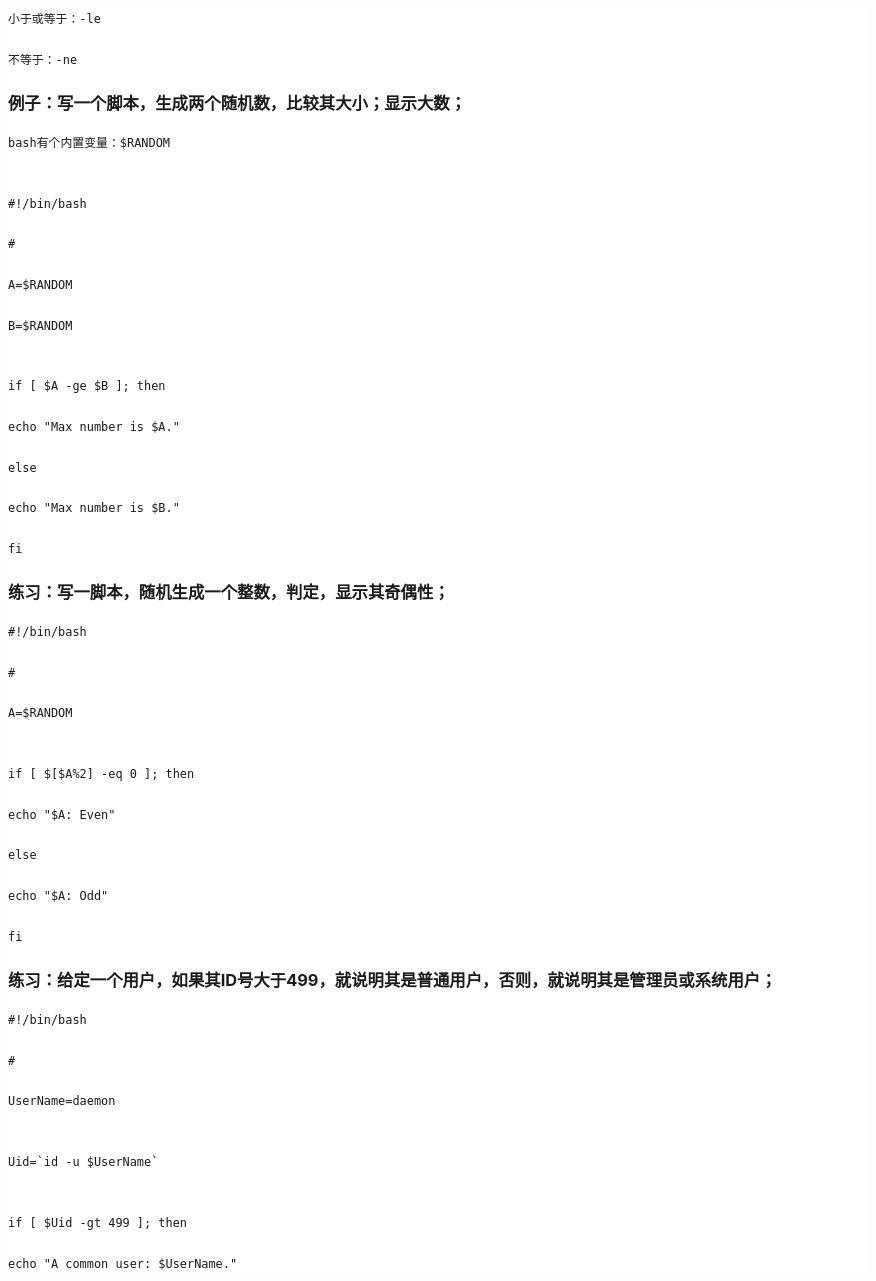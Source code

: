 	小于或等于：-le
	
	不等于：-ne
	
	
###	例子：写一个脚本，生成两个随机数，比较其大小；显示大数；
	
	bash有个内置变量：$RANDOM
	
	
	#!/bin/bash
	
	#
	
	A=$RANDOM
	
	B=$RANDOM
	
	
	if [ $A -ge $B ]; then
	
	echo "Max number is $A."
	
	else
	
	echo "Max number is $B."
	
	fi
	
	
###	练习：写一脚本，随机生成一个整数，判定，显示其奇偶性；
	
	#!/bin/bash
	
	#
	
	A=$RANDOM
	
	
	if [ $[$A%2] -eq 0 ]; then
	
	echo "$A: Even"
	
	else
	
	echo "$A: Odd"
	
	fi
	
	
###	练习：给定一个用户，如果其ID号大于499，就说明其是普通用户，否则，就说明其是管理员或系统用户；
	
	#!/bin/bash
	
	#
	
	UserName=daemon
	
	
	Uid=`id -u $UserName`
	
	
	if [ $Uid -gt 499 ]; then
	
	echo "A common user: $UserName."
	